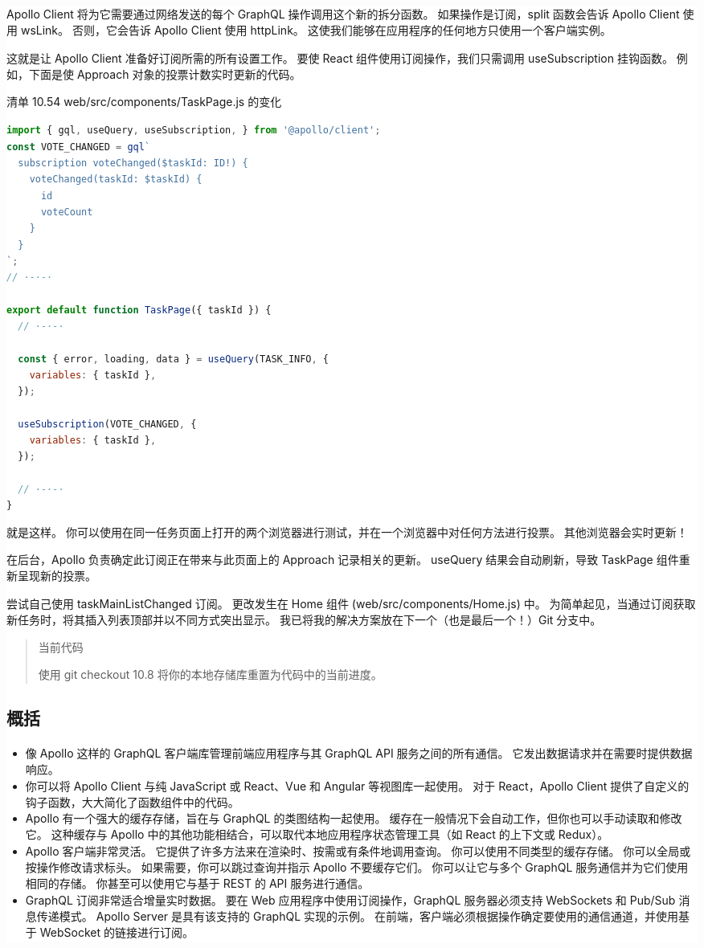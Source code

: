 Apollo Client 将为它需要通过网络发送的每个 GraphQL 操作调用这个新的拆分函数。 如果操作是订阅，split 函数会告诉 Apollo Client 使用 wsLink。 否则，它会告诉 Apollo Client 使用 httpLink。 这使我们能够在应用程序的任何地方只使用一个客户端实例。

这就是让 Apollo Client 准备好订阅所需的所有设置工作。 要使 React 组件使用订阅操作，我们只需调用 useSubscription 挂钩函数。 例如，下面是使 Approach 对象的投票计数实时更新的代码。

清单 10.54 web/src/components/TaskPage.js 的变化

```js
import { gql, useQuery, useSubscription, } from '@apollo/client';
const VOTE_CHANGED = gql`
  subscription voteChanged($taskId: ID!) {
    voteChanged(taskId: $taskId) {
      id
      voteCount
    }
  }
`;
// ·-·-·
 
export default function TaskPage({ taskId }) {
  // ·-·-·
 
  const { error, loading, data } = useQuery(TASK_INFO, {
    variables: { taskId },
  });
 
  useSubscription(VOTE_CHANGED, {
    variables: { taskId },
  });
 
  // ·-·-·
}
```

就是这样。 你可以使用在同一任务页面上打开的两个浏览器进行测试，并在一个浏览器中对任何方法进行投票。 其他浏览器会实时更新！

在后台，Apollo 负责确定此订阅正在带来与此页面上的 Approach 记录相关的更新。 useQuery 结果会自动刷新，导致 TaskPage 组件重新呈现新的投票。

尝试自己使用 taskMainListChanged 订阅。 更改发生在 Home 组件 (web/src/components/Home.js) 中。 为简单起见，当通过订阅获取新任务时，将其插入列表顶部并以不同方式突出显示。 我已将我的解决方案放在下一个（也是最后一个！）Git 分支中。

> 当前代码
>
> 使用 git checkout 10.8 将你的本地存储库重置为代码中的当前进度。

## 概括

- 像 Apollo 这样的 GraphQL 客户端库管理前端应用程序与其 GraphQL API 服务之间的所有通信。 它发出数据请求并在需要时提供数据响应。
- 你可以将 Apollo Client 与纯 JavaScript 或 React、Vue 和 Angular 等视图库一起使用。 对于 React，Apollo Client 提供了自定义的钩子函数，大大简化了函数组件中的代码。
- Apollo 有一个强大的缓存存储，旨在与 GraphQL 的类图结构一起使用。 缓存在一般情况下会自动工作，但你也可以手动读取和修改它。 这种缓存与 Apollo 中的其他功能相结合，可以取代本地应用程序状态管理工具（如 React 的上下文或 Redux）。
- Apollo 客户端非常灵活。 它提供了许多方法来在渲染时、按需或有条件地调用查询。 你可以使用不同类型的缓存存储。 你可以全局或按操作修改请求标头。 如果需要，你可以跳过查询并指示 Apollo 不要缓存它们。 你可以让它与多个 GraphQL 服务通信并为它们使用相同的存储。 你甚至可以使用它与基于 REST 的 API 服务进行通信。
- GraphQL 订阅非常适合增量实时数据。 要在 Web 应用程序中使用订阅操作，GraphQL 服务器必须支持 WebSockets 和 Pub/Sub 消息传递模式。 Apollo Server 是具有该支持的 GraphQL 实现的示例。 在前端，客户端必须根据操作确定要使用的通信通道，并使用基于 WebSocket 的链接进行订阅。
